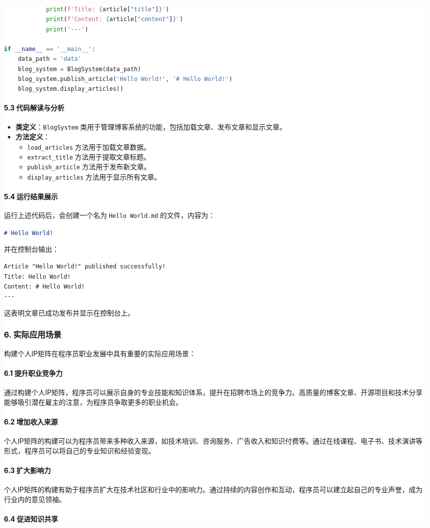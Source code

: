 ```python
            print(f'Title: {article["title"]}')
            print(f'Content: {article["content"]}')
            print('---')

if __name__ == '__main__':
    data_path = 'data'
    blog_system = BlogSystem(data_path)
    blog_system.publish_article('Hello World!', '# Hello World!')
    blog_system.display_articles()
```

#### 5.3 代码解读与分析

- **类定义**：`BlogSystem` 类用于管理博客系统的功能，包括加载文章、发布文章和显示文章。
- **方法定义**：
  - `load_articles` 方法用于加载文章数据。
  - `extract_title` 方法用于提取文章标题。
  - `publish_article` 方法用于发布新文章。
  - `display_articles` 方法用于显示所有文章。

#### 5.4 运行结果展示

运行上述代码后，会创建一个名为 `Hello World.md` 的文件，内容为：

```markdown
# Hello World!
```

并在控制台输出：

```
Article "Hello World!" published successfully!
Title: Hello World!
Content: # Hello World!
---
```

这表明文章已成功发布并显示在控制台上。

### 6. 实际应用场景

构建个人IP矩阵在程序员职业发展中具有重要的实际应用场景：

#### 6.1 提升职业竞争力

通过构建个人IP矩阵，程序员可以展示自身的专业技能和知识体系，提升在招聘市场上的竞争力。高质量的博客文章、开源项目和技术分享能够吸引潜在雇主的注意，为程序员争取更多的职业机会。

#### 6.2 增加收入来源

个人IP矩阵的构建可以为程序员带来多种收入来源，如技术培训、咨询服务、广告收入和知识付费等。通过在线课程、电子书、技术演讲等形式，程序员可以将自己的专业知识和经验变现。

#### 6.3 扩大影响力

个人IP矩阵的构建有助于程序员扩大在技术社区和行业中的影响力。通过持续的内容创作和互动，程序员可以建立起自己的专业声誉，成为行业内的意见领袖。

#### 6.4 促进知识共享

